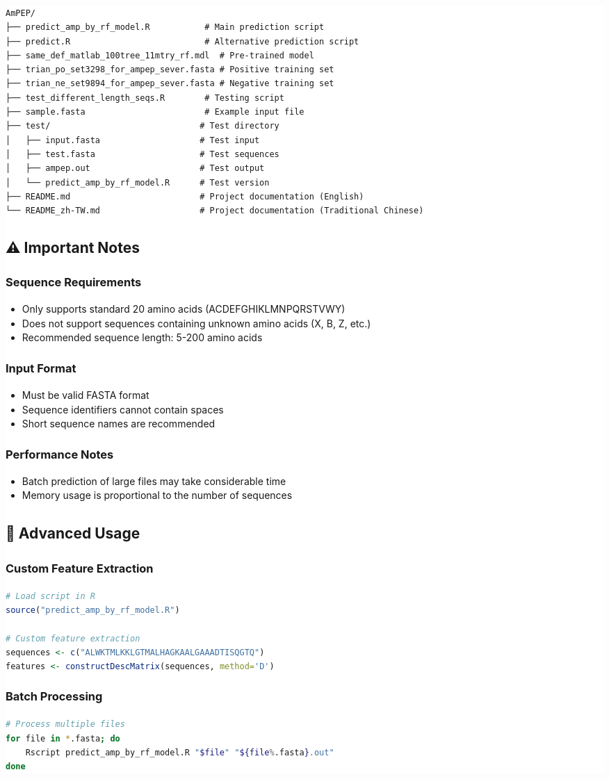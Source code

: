```
AmPEP/
├── predict_amp_by_rf_model.R           # Main prediction script
├── predict.R                           # Alternative prediction script
├── same_def_matlab_100tree_11mtry_rf.mdl  # Pre-trained model
├── trian_po_set3298_for_ampep_sever.fasta # Positive training set
├── trian_ne_set9894_for_ampep_sever.fasta # Negative training set
├── test_different_length_seqs.R        # Testing script
├── sample.fasta                        # Example input file
├── test/                              # Test directory
│   ├── input.fasta                    # Test input
│   ├── test.fasta                     # Test sequences
│   ├── ampep.out                      # Test output
│   └── predict_amp_by_rf_model.R      # Test version
├── README.md                          # Project documentation (English)
└── README_zh-TW.md                    # Project documentation (Traditional Chinese)
```

## ⚠️ Important Notes

### Sequence Requirements
- Only supports standard 20 amino acids (ACDEFGHIKLMNPQRSTVWY)
- Does not support sequences containing unknown amino acids (X, B, Z, etc.)
- Recommended sequence length: 5-200 amino acids

### Input Format
- Must be valid FASTA format
- Sequence identifiers cannot contain spaces
- Short sequence names are recommended

### Performance Notes
- Batch prediction of large files may take considerable time
- Memory usage is proportional to the number of sequences

## 🔧 Advanced Usage

### Custom Feature Extraction
```r
# Load script in R
source("predict_amp_by_rf_model.R")

# Custom feature extraction
sequences <- c("ALWKTMLKKLGTMALHAGKAALGAAADTISQGTQ")
features <- constructDescMatrix(sequences, method='D')
```

### Batch Processing
```bash
# Process multiple files
for file in *.fasta; do
    Rscript predict_amp_by_rf_model.R "$file" "${file%.fasta}.out"
done
```
